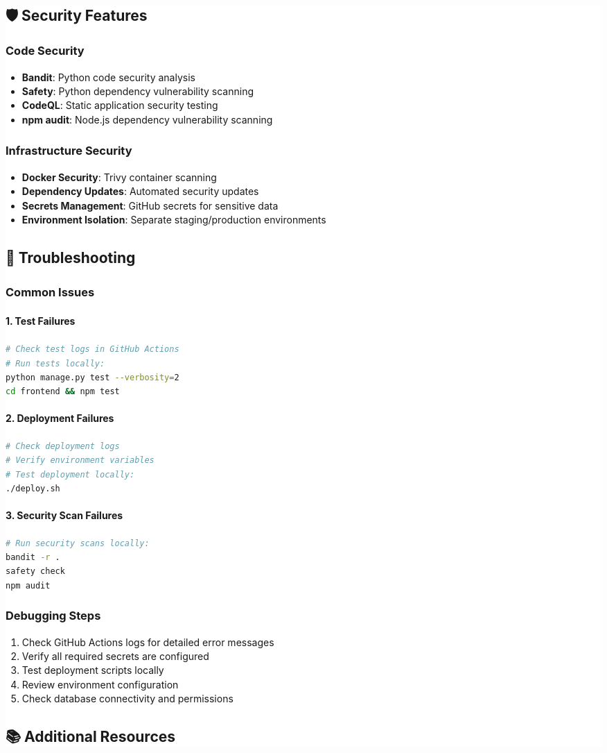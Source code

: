 ## 🛡️ Security Features

### Code Security
- **Bandit**: Python code security analysis
- **Safety**: Python dependency vulnerability scanning
- **CodeQL**: Static application security testing
- **npm audit**: Node.js dependency vulnerability scanning

### Infrastructure Security
- **Docker Security**: Trivy container scanning
- **Dependency Updates**: Automated security updates
- **Secrets Management**: GitHub secrets for sensitive data
- **Environment Isolation**: Separate staging/production environments

## 🐛 Troubleshooting

### Common Issues

#### 1. Test Failures
```bash
# Check test logs in GitHub Actions
# Run tests locally:
python manage.py test --verbosity=2
cd frontend && npm test
```

#### 2. Deployment Failures
```bash
# Check deployment logs
# Verify environment variables
# Test deployment locally:
./deploy.sh
```

#### 3. Security Scan Failures
```bash
# Run security scans locally:
bandit -r .
safety check
npm audit
```

### Debugging Steps
1. Check GitHub Actions logs for detailed error messages
2. Verify all required secrets are configured
3. Test deployment scripts locally
4. Review environment configuration
5. Check database connectivity and permissions

## 📚 Additional Resources
